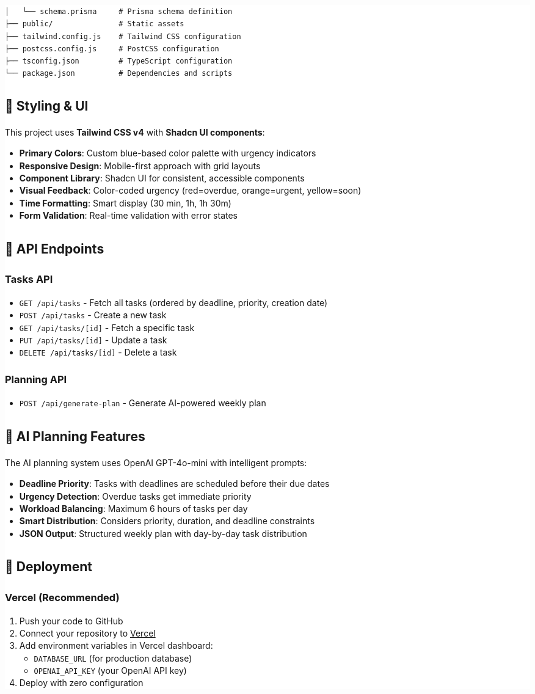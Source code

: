 ```
│   └── schema.prisma     # Prisma schema definition
├── public/               # Static assets
├── tailwind.config.js    # Tailwind CSS configuration
├── postcss.config.js     # PostCSS configuration
├── tsconfig.json         # TypeScript configuration
└── package.json          # Dependencies and scripts
```

## 🎨 Styling & UI

This project uses **Tailwind CSS v4** with **Shadcn UI components**:

- **Primary Colors**: Custom blue-based color palette with urgency indicators
- **Responsive Design**: Mobile-first approach with grid layouts
- **Component Library**: Shadcn UI for consistent, accessible components
- **Visual Feedback**: Color-coded urgency (red=overdue, orange=urgent, yellow=soon)
- **Time Formatting**: Smart display (30 min, 1h, 1h 30m)
- **Form Validation**: Real-time validation with error states

## 🚀 API Endpoints

### Tasks API

- `GET /api/tasks` - Fetch all tasks (ordered by deadline, priority, creation date)
- `POST /api/tasks` - Create a new task
- `GET /api/tasks/[id]` - Fetch a specific task
- `PUT /api/tasks/[id]` - Update a task
- `DELETE /api/tasks/[id]` - Delete a task

### Planning API

- `POST /api/generate-plan` - Generate AI-powered weekly plan

## 🤖 AI Planning Features

The AI planning system uses OpenAI GPT-4o-mini with intelligent prompts:

- **Deadline Priority**: Tasks with deadlines are scheduled before their due dates
- **Urgency Detection**: Overdue tasks get immediate priority
- **Workload Balancing**: Maximum 6 hours of tasks per day
- **Smart Distribution**: Considers priority, duration, and deadline constraints
- **JSON Output**: Structured weekly plan with day-by-day task distribution

## 🚀 Deployment

### Vercel (Recommended)

1. Push your code to GitHub
2. Connect your repository to [Vercel](https://vercel.com)
3. Add environment variables in Vercel dashboard:
   - `DATABASE_URL` (for production database)
   - `OPENAI_API_KEY` (your OpenAI API key)
4. Deploy with zero configuration
